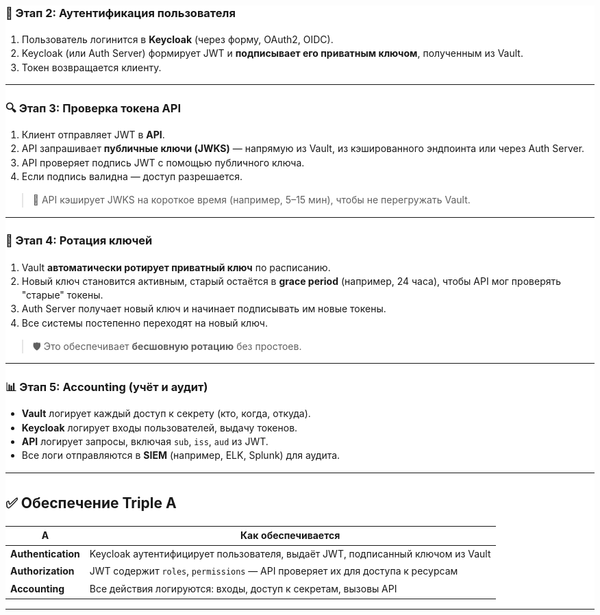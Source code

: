 
### 🔐 Этап 2: Аутентификация пользователя

1. Пользователь логинится в **Keycloak** (через форму, OAuth2, OIDC).
2. Keycloak (или Auth Server) формирует JWT и **подписывает его приватным ключом**, полученным из Vault.
3. Токен возвращается клиенту.

---

### 🔍 Этап 3: Проверка токена API

1. Клиент отправляет JWT в **API**.
2. API запрашивает **публичные ключи (JWKS)** — напрямую из Vault, из кэшированного эндпоинта или через Auth Server.
3. API проверяет подпись JWT с помощью публичного ключа.
4. Если подпись валидна — доступ разрешается.

> 🔄 API кэширует JWKS на короткое время (например, 5–15 мин), чтобы не перегружать Vault.

---

### 🔄 Этап 4: Ротация ключей

1. Vault **автоматически ротирует приватный ключ** по расписанию.
2. Новый ключ становится активным, старый остаётся в **grace period** (например, 24 часа), чтобы API мог проверять "старые" токены.
3. Auth Server получает новый ключ и начинает подписывать им новые токены.
4. Все системы постепенно переходят на новый ключ.

> 🛡 Это обеспечивает **бесшовную ротацию** без простоев.

---

### 📊 Этап 5: Accounting (учёт и аудит)

- **Vault** логирует каждый доступ к секрету (кто, когда, откуда).
- **Keycloak** логирует входы пользователей, выдачу токенов.
- **API** логирует запросы, включая `sub`, `iss`, `aud` из JWT.
- Все логи отправляются в **SIEM** (например, ELK, Splunk) для аудита.

---

## ✅ Обеспечение Triple A

| A | Как обеспечивается |
|---|---------------------|
| **Authentication** | Keycloak аутентифицирует пользователя, выдаёт JWT, подписанный ключом из Vault |
| **Authorization** | JWT содержит `roles`, `permissions` — API проверяет их для доступа к ресурсам |
| **Accounting** | Все действия логируются: входы, доступ к секретам, вызовы API |

---
